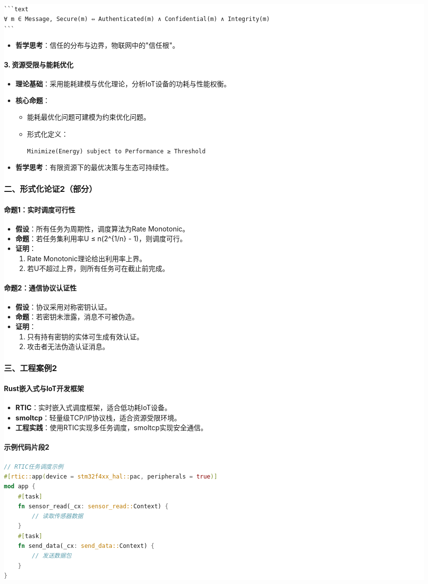     ```text
    ∀ m ∈ Message, Secure(m) ⇔ Authenticated(m) ∧ Confidential(m) ∧ Integrity(m)
    ```

- **哲学思考**：信任的分布与边界，物联网中的"信任根"。

#### 3. 资源受限与能耗优化

- **理论基础**：采用能耗建模与优化理论，分析IoT设备的功耗与性能权衡。
- **核心命题**：
  - 能耗最优化问题可建模为约束优化问题。
  - 形式化定义：

    ```text
    Minimize(Energy) subject to Performance ≥ Threshold
    ```

- **哲学思考**：有限资源下的最优决策与生态可持续性。

### 二、形式化论证2（部分）

#### 命题1：实时调度可行性

- **假设**：所有任务为周期性，调度算法为Rate Monotonic。
- **命题**：若任务集利用率U ≤ n(2^{1/n} - 1)，则调度可行。
- **证明**：
  1. Rate Monotonic理论给出利用率上界。
  2. 若U不超过上界，则所有任务可在截止前完成。

#### 命题2：通信协议认证性

- **假设**：协议采用对称密钥认证。
- **命题**：若密钥未泄露，消息不可被伪造。
- **证明**：
  1. 只有持有密钥的实体可生成有效认证。
  2. 攻击者无法伪造认证消息。

### 三、工程案例2

#### Rust嵌入式与IoT开发框架

- **RTIC**：实时嵌入式调度框架，适合低功耗IoT设备。
- **smoltcp**：轻量级TCP/IP协议栈，适合资源受限环境。
- **工程实践**：使用RTIC实现多任务调度，smoltcp实现安全通信。

#### 示例代码片段2

```rust
// RTIC任务调度示例
#[rtic::app(device = stm32f4xx_hal::pac, peripherals = true)]
mod app {
    #[task]
    fn sensor_read(_cx: sensor_read::Context) {
        // 读取传感器数据
    }
    #[task]
    fn send_data(_cx: send_data::Context) {
        // 发送数据包
    }
}
```
